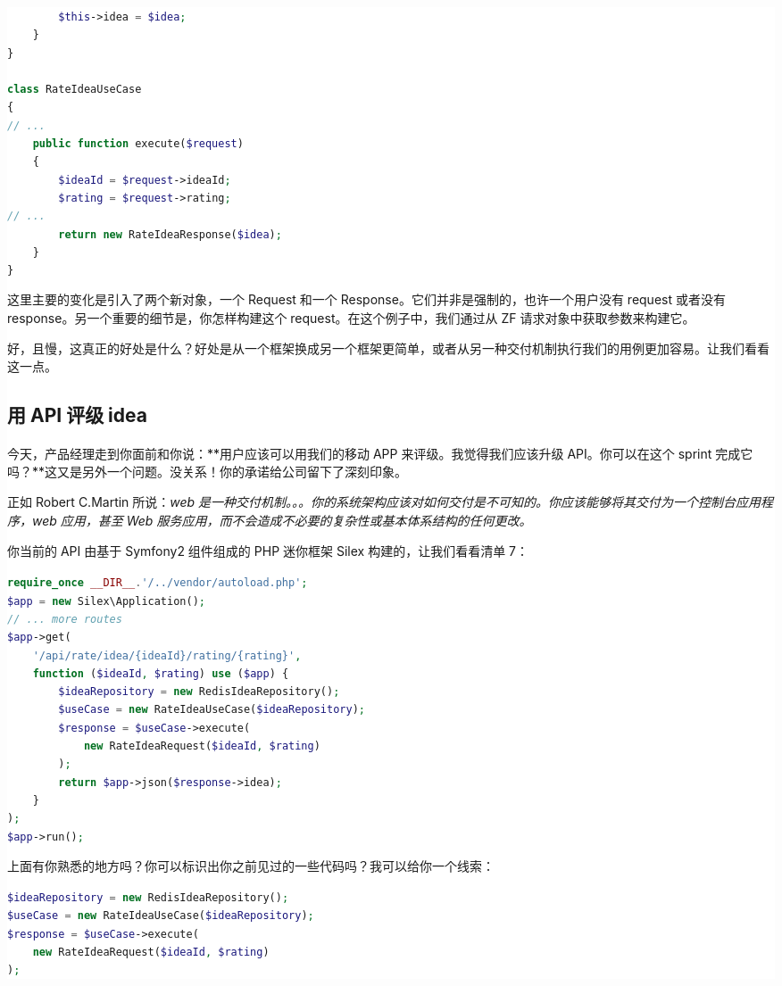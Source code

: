 ```php
        $this->idea = $idea;
    }
}

class RateIdeaUseCase
{
// ...
    public function execute($request)
    {
        $ideaId = $request->ideaId;
        $rating = $request->rating;
// ...
        return new RateIdeaResponse($idea);
    }
}
```

这里主要的变化是引入了两个新对象，一个 Request 和一个 Response。它们并非是强制的，也许一个用户没有 request 或者没有 response。另一个重要的细节是，你怎样构建这个 request。在这个例子中，我们通过从 ZF 请求对象中获取参数来构建它。

好，且慢，这真正的好处是什么？好处是从一个框架换成另一个框架更简单，或者从另一种交付机制执行我们的用例更加容易。让我们看看这一点。

## 用 API 评级 idea

今天，产品经理走到你面前和你说：**用户应该可以用我们的移动 APP 来评级。我觉得我们应该升级 API。你可以在这个 sprint 完成它吗？**这又是另外一个问题。没关系！你的承诺给公司留下了深刻印象。

正如 Robert C.Martin 所说：*web 是一种交付机制。。。你的系统架构应该对如何交付是不可知的。你应该能够将其交付为一个控制台应用程序，web 应用，甚至 Web 服务应用，而不会造成不必要的复杂性或基本体系结构的任何更改。*

你当前的 API 由基于 Symfony2 组件组成的 PHP 迷你框架 Silex 构建的，让我们看看清单 7：

```php
require_once __DIR__.'/../vendor/autoload.php';
$app = new Silex\Application();
// ... more routes
$app->get(
    '/api/rate/idea/{ideaId}/rating/{rating}',
    function ($ideaId, $rating) use ($app) {
        $ideaRepository = new RedisIdeaRepository();
        $useCase = new RateIdeaUseCase($ideaRepository);
        $response = $useCase->execute(
            new RateIdeaRequest($ideaId, $rating)
        );
        return $app->json($response->idea);
    }
);
$app->run();
```

上面有你熟悉的地方吗？你可以标识出你之前见过的一些代码吗？我可以给你一个线索：

```php
$ideaRepository = new RedisIdeaRepository();
$useCase = new RateIdeaUseCase($ideaRepository);
$response = $useCase->execute(
    new RateIdeaRequest($ideaId, $rating)
);
```
